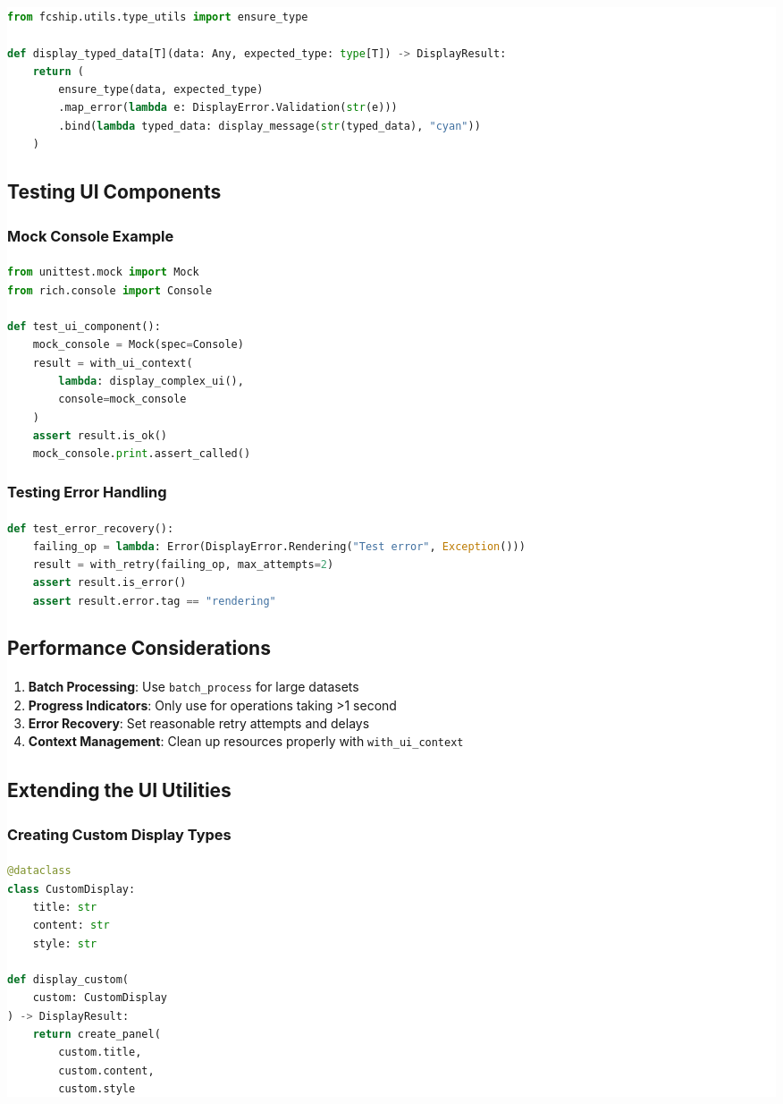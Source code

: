 ```python
from fcship.utils.type_utils import ensure_type

def display_typed_data[T](data: Any, expected_type: type[T]) -> DisplayResult:
    return (
        ensure_type(data, expected_type)
        .map_error(lambda e: DisplayError.Validation(str(e)))
        .bind(lambda typed_data: display_message(str(typed_data), "cyan"))
    )
```

## Testing UI Components

### Mock Console Example

```python
from unittest.mock import Mock
from rich.console import Console

def test_ui_component():
    mock_console = Mock(spec=Console)
    result = with_ui_context(
        lambda: display_complex_ui(),
        console=mock_console
    )
    assert result.is_ok()
    mock_console.print.assert_called()
```

### Testing Error Handling

```python
def test_error_recovery():
    failing_op = lambda: Error(DisplayError.Rendering("Test error", Exception()))
    result = with_retry(failing_op, max_attempts=2)
    assert result.is_error()
    assert result.error.tag == "rendering"
```

## Performance Considerations

1. **Batch Processing**: Use `batch_process` for large datasets
2. **Progress Indicators**: Only use for operations taking >1 second
3. **Error Recovery**: Set reasonable retry attempts and delays
4. **Context Management**: Clean up resources properly with `with_ui_context`

## Extending the UI Utilities

### Creating Custom Display Types

```python
@dataclass
class CustomDisplay:
    title: str
    content: str
    style: str

def display_custom(
    custom: CustomDisplay
) -> DisplayResult:
    return create_panel(
        custom.title,
        custom.content,
        custom.style
```